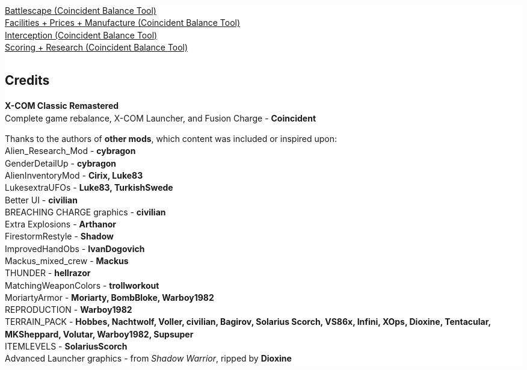 [Battlescape (Coincident Balance Tool)](https://docs.google.com/spreadsheets/d/1fhV1MsLFLf606s4Y0l6RAD9tbM0lNjSRylbWmJ3fOYU)  
[Facilities + Prices + Manufacture (Coincident Balance Tool)](https://docs.google.com/spreadsheets/d/1NciSVVs0K2WSiU-sCQbfyIzQywJbVBjloIyi0Ngyq_s)  
[Interception (Coincident Balance Tool)](https://docs.google.com/spreadsheets/d/1cqgUBBxHir0gr91cHkDVivEgViMtUsy0mCR-JcUzSVc)  
[Scoring + Research (Coincident Balance Tool)](https://docs.google.com/spreadsheets/d/1ZVom3oFyZPURVcm9xC50BskmpVN8kjZAIOa_G70YIv4)



## Credits
**X-COM Classic Remastered**  
Complete game rebalance, X-COM Launcher, and Fusion Charge - **Coincident**

Thanks to the authors of **other mods**, which content was included or inspired upon:  
Alien_Research_Mod - **cybragon**  
GenderDetailUp - **cybragon**  
AlienInventoryMod - **Cirix, Luke83**  
LukesextraUFOs - **Luke83, TurkishSwede**  
Better UI - **civilian**  
BREACHING CHARGE graphics - **civilian**  
Extra Explosions - **Arthanor**  
FirestormRestyle - **Shadow**  
ImprovedHandObs - **IvanDogovich**  
Mackus_mixed_crew - **Mackus**  
THUNDER - **hellrazor**  
MatchingWeaponColors - **trollworkout**  
MoriartyArmor - **Moriarty, BombBloke, Warboy1982**  
REPRODUCTION - **Warboy1982**  
TERRAIN_PACK - **Hobbes, Nachtwolf, Voller, civilian, Bagirov, Solarius Scorch, VS86x, Infini, XOps, Dioxine, Tentacular, MKSheppard, Volutar, Warboy1982, Supsuper**  
ITEMLEVELS - **SolariusScorch**  
Advanced Launcher graphics - from *Shadow Warrior*, ripped by **Dioxine**
